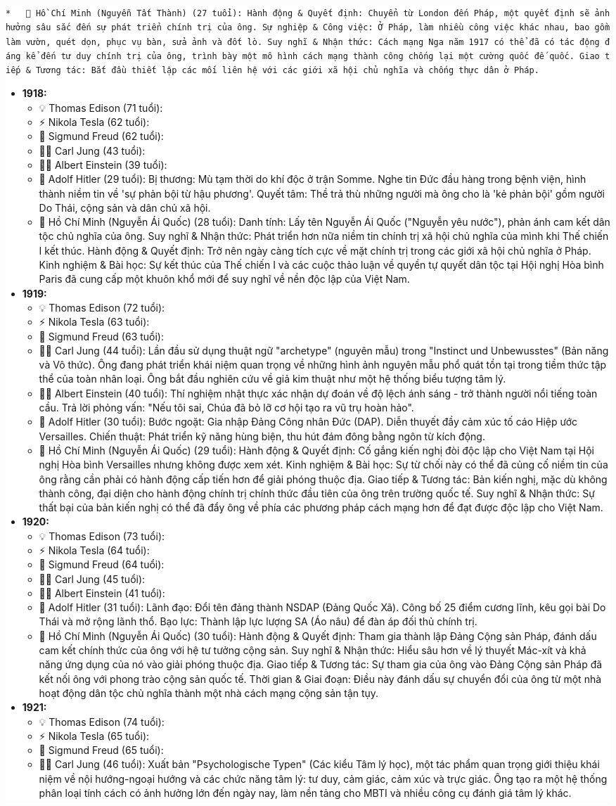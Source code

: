     *   🌟 Hồ Chí Minh (Nguyễn Tất Thành) (27 tuổi): Hành động & Quyết định: Chuyển từ London đến Pháp, một quyết định sẽ ảnh hưởng sâu sắc đến sự phát triển chính trị của ông. Sự nghiệp & Công việc: Ở Pháp, làm nhiều công việc khác nhau, bao gồm làm vườn, quét dọn, phục vụ bàn, sửa ảnh và đốt lò. Suy nghĩ & Nhận thức: Cách mạng Nga năm 1917 có thể đã có tác động đáng kể đến tư duy chính trị của ông, trình bày một mô hình cách mạng thành công chống lại một cường quốc đế quốc. Giao tiếp & Tương tác: Bắt đầu thiết lập các mối liên hệ với các giới xã hội chủ nghĩa và chống thực dân ở Pháp.
- **1918:**
    *   💡 Thomas Edison (71 tuổi):
    *   ⚡ Nikola Tesla (62 tuổi):
    *   🧠 Sigmund Freud (62 tuổi):
    *   🧘‍♂️ Carl Jung (43 tuổi):
    *   👨🔬 Albert Einstein (39 tuổi):
    *   👤 Adolf Hitler (29 tuổi): Bị thương: Mù tạm thời do khí độc ở trận Somme. Nghe tin Đức đầu hàng trong bệnh viện, hình thành niềm tin về 'sự phản bội từ hậu phương'. Quyết tâm: Thề trả thù những người mà ông cho là 'kẻ phản bội' gồm người Do Thái, cộng sản và dân chủ xã hội.
    *   🌟 Hồ Chí Minh (Nguyễn Ái Quốc) (28 tuổi): Danh tính: Lấy tên Nguyễn Ái Quốc ("Nguyễn yêu nước"), phản ánh cam kết dân tộc chủ nghĩa của ông. Suy nghĩ & Nhận thức: Phát triển hơn nữa niềm tin chính trị xã hội chủ nghĩa của mình khi Thế chiến I kết thúc. Hành động & Quyết định: Trở nên ngày càng tích cực về mặt chính trị trong các giới xã hội chủ nghĩa ở Pháp. Kinh nghiệm & Bài học: Sự kết thúc của Thế chiến I và các cuộc thảo luận về quyền tự quyết dân tộc tại Hội nghị Hòa bình Paris đã cung cấp một khuôn khổ mới để suy nghĩ về nền độc lập của Việt Nam.
- **1919:**
    *   💡 Thomas Edison (72 tuổi):
    *   ⚡ Nikola Tesla (63 tuổi):
    *   🧠 Sigmund Freud (63 tuổi):
    *   🧘‍♂️ Carl Jung (44 tuổi): Lần đầu sử dụng thuật ngữ "archetype" (nguyên mẫu) trong "Instinct und Unbewusstes" (Bản năng và Vô thức). Ông đang phát triển khái niệm quan trọng về những hình ảnh nguyên mẫu phổ quát tồn tại trong tiềm thức tập thể của toàn nhân loại. Ông bắt đầu nghiên cứu về giả kim thuật như một hệ thống biểu tượng tâm lý.
    *   👨🔬 Albert Einstein (40 tuổi): Thí nghiệm nhật thực xác nhận dự đoán về độ lệch ánh sáng - trở thành người nổi tiếng toàn cầu. Trả lời phỏng vấn: "Nếu tôi sai, Chúa đã bỏ lỡ cơ hội tạo ra vũ trụ hoàn hảo".
    *   👤 Adolf Hitler (30 tuổi): Bước ngoặt: Gia nhập Đảng Công nhân Đức (DAP). Diễn thuyết đầy cảm xúc tố cáo Hiệp ước Versailles. Chiến thuật: Phát triển kỹ năng hùng biện, thu hút đám đông bằng ngôn từ kích động.
    *   🌟 Hồ Chí Minh (Nguyễn Ái Quốc) (29 tuổi): Hành động & Quyết định: Cố gắng kiến nghị đòi độc lập cho Việt Nam tại Hội nghị Hòa bình Versailles nhưng không được xem xét. Kinh nghiệm & Bài học: Sự từ chối này có thể đã củng cố niềm tin của ông rằng cần phải có hành động cấp tiến hơn để giải phóng thuộc địa. Giao tiếp & Tương tác: Bản kiến nghị, mặc dù không thành công, đại diện cho hành động chính trị chính thức đầu tiên của ông trên trường quốc tế. Suy nghĩ & Nhận thức: Sự thất bại của bản kiến nghị có thể đã đẩy ông về phía các phương pháp cách mạng hơn để đạt được độc lập cho Việt Nam.
- **1920:**
    *   💡 Thomas Edison (73 tuổi):
    *   ⚡ Nikola Tesla (64 tuổi):
    *   🧠 Sigmund Freud (64 tuổi):
    *   🧘‍♂️ Carl Jung (45 tuổi):
    *   👨🔬 Albert Einstein (41 tuổi):
    *   👤 Adolf Hitler (31 tuổi): Lãnh đạo: Đổi tên đảng thành NSDAP (Đảng Quốc Xã). Công bố 25 điểm cương lĩnh, kêu gọi bài Do Thái và mở rộng lãnh thổ. Bạo lực: Thành lập lực lượng SA (Áo nâu) để đàn áp đối thủ chính trị.
    *   🌟 Hồ Chí Minh (Nguyễn Ái Quốc) (30 tuổi): Hành động & Quyết định: Tham gia thành lập Đảng Cộng sản Pháp, đánh dấu cam kết chính thức của ông với hệ tư tưởng cộng sản. Suy nghĩ & Nhận thức: Hiểu sâu hơn về lý thuyết Mác-xít và khả năng ứng dụng của nó vào giải phóng thuộc địa. Giao tiếp & Tương tác: Sự tham gia của ông vào Đảng Cộng sản Pháp đã kết nối ông với phong trào cộng sản quốc tế. Thời gian & Giai đoạn: Điều này đánh dấu sự chuyển đổi của ông từ một nhà hoạt động dân tộc chủ nghĩa thành một nhà cách mạng cộng sản tận tụy.
- **1921:**
    *   💡 Thomas Edison (74 tuổi):
    *   ⚡ Nikola Tesla (65 tuổi):
    *   🧠 Sigmund Freud (65 tuổi):
    *   🧘‍♂️ Carl Jung (46 tuổi): Xuất bản "Psychologische Typen" (Các kiểu Tâm lý học), một tác phẩm quan trọng giới thiệu khái niệm về nội hướng-ngoại hướng và các chức năng tâm lý: tư duy, cảm giác, cảm xúc và trực giác. Ông tạo ra một hệ thống phân loại tính cách có ảnh hưởng lớn đến ngày nay, làm nền tảng cho MBTI và nhiều công cụ đánh giá tâm lý khác.